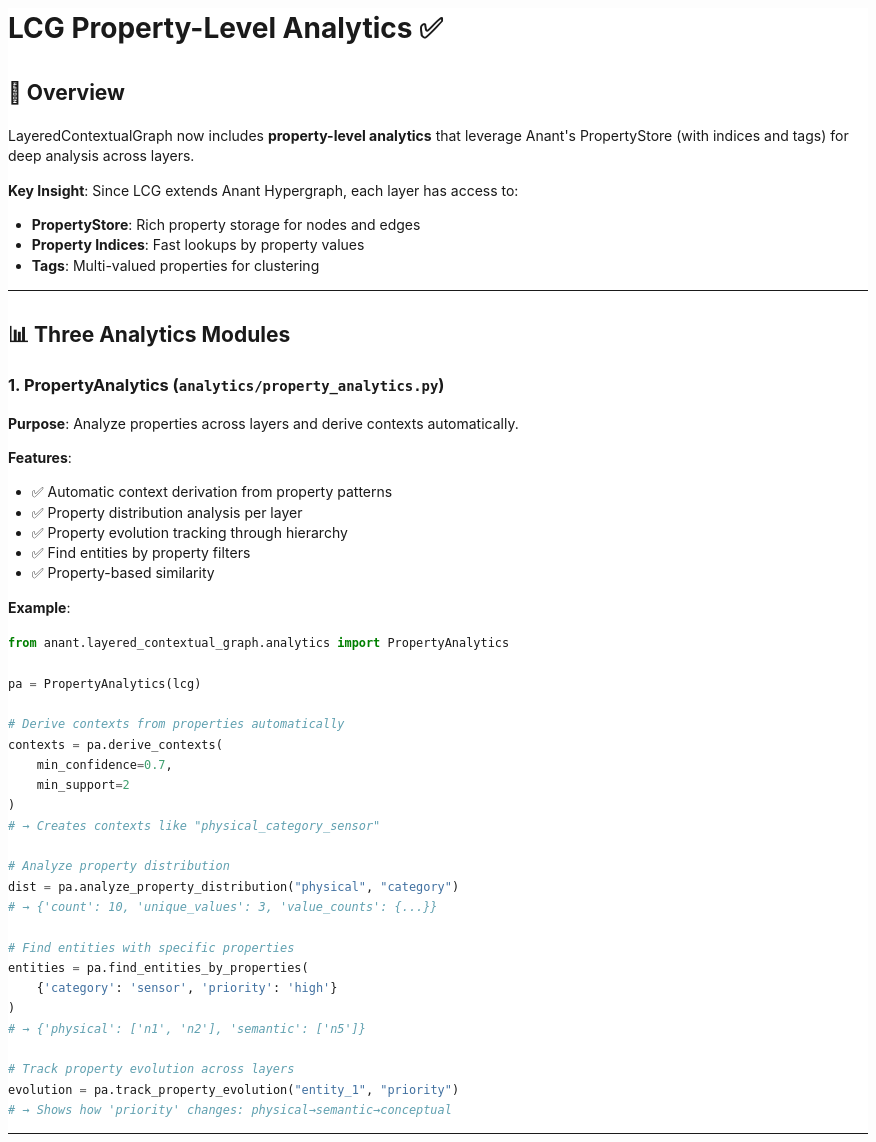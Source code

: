 # LCG Property-Level Analytics ✅

## 🎯 Overview

LayeredContextualGraph now includes **property-level analytics** that leverage Anant's PropertyStore (with indices and tags) for deep analysis across layers.

**Key Insight**: Since LCG extends Anant Hypergraph, each layer has access to:
- **PropertyStore**: Rich property storage for nodes and edges
- **Property Indices**: Fast lookups by property values
- **Tags**: Multi-valued properties for clustering

---

## 📊 Three Analytics Modules

### **1. PropertyAnalytics** (`analytics/property_analytics.py`)

**Purpose**: Analyze properties across layers and derive contexts automatically.

**Features**:
- ✅ Automatic context derivation from property patterns
- ✅ Property distribution analysis per layer
- ✅ Property evolution tracking through hierarchy
- ✅ Find entities by property filters
- ✅ Property-based similarity

**Example**:
```python
from anant.layered_contextual_graph.analytics import PropertyAnalytics

pa = PropertyAnalytics(lcg)

# Derive contexts from properties automatically
contexts = pa.derive_contexts(
    min_confidence=0.7,
    min_support=2
)
# → Creates contexts like "physical_category_sensor" 

# Analyze property distribution
dist = pa.analyze_property_distribution("physical", "category")
# → {'count': 10, 'unique_values': 3, 'value_counts': {...}}

# Find entities with specific properties
entities = pa.find_entities_by_properties(
    {'category': 'sensor', 'priority': 'high'}
)
# → {'physical': ['n1', 'n2'], 'semantic': ['n5']}

# Track property evolution across layers
evolution = pa.track_property_evolution("entity_1", "priority")
# → Shows how 'priority' changes: physical→semantic→conceptual
```

---